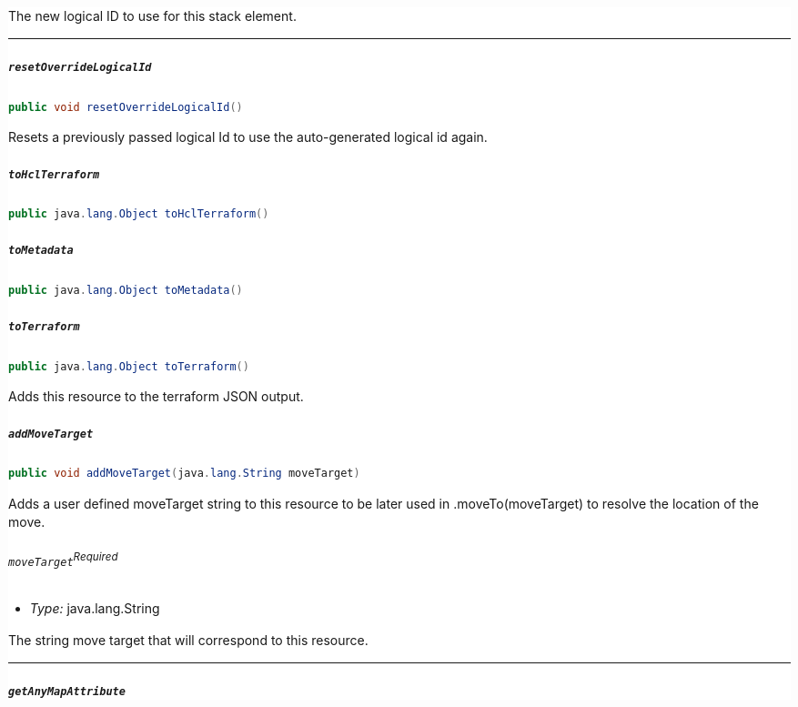 The new logical ID to use for this stack element.

---

##### `resetOverrideLogicalId` <a name="resetOverrideLogicalId" id="@skeptools/provider-zenduty.schedules.Schedules.resetOverrideLogicalId"></a>

```java
public void resetOverrideLogicalId()
```

Resets a previously passed logical Id to use the auto-generated logical id again.

##### `toHclTerraform` <a name="toHclTerraform" id="@skeptools/provider-zenduty.schedules.Schedules.toHclTerraform"></a>

```java
public java.lang.Object toHclTerraform()
```

##### `toMetadata` <a name="toMetadata" id="@skeptools/provider-zenduty.schedules.Schedules.toMetadata"></a>

```java
public java.lang.Object toMetadata()
```

##### `toTerraform` <a name="toTerraform" id="@skeptools/provider-zenduty.schedules.Schedules.toTerraform"></a>

```java
public java.lang.Object toTerraform()
```

Adds this resource to the terraform JSON output.

##### `addMoveTarget` <a name="addMoveTarget" id="@skeptools/provider-zenduty.schedules.Schedules.addMoveTarget"></a>

```java
public void addMoveTarget(java.lang.String moveTarget)
```

Adds a user defined moveTarget string to this resource to be later used in .moveTo(moveTarget) to resolve the location of the move.

###### `moveTarget`<sup>Required</sup> <a name="moveTarget" id="@skeptools/provider-zenduty.schedules.Schedules.addMoveTarget.parameter.moveTarget"></a>

- *Type:* java.lang.String

The string move target that will correspond to this resource.

---

##### `getAnyMapAttribute` <a name="getAnyMapAttribute" id="@skeptools/provider-zenduty.schedules.Schedules.getAnyMapAttribute"></a>
